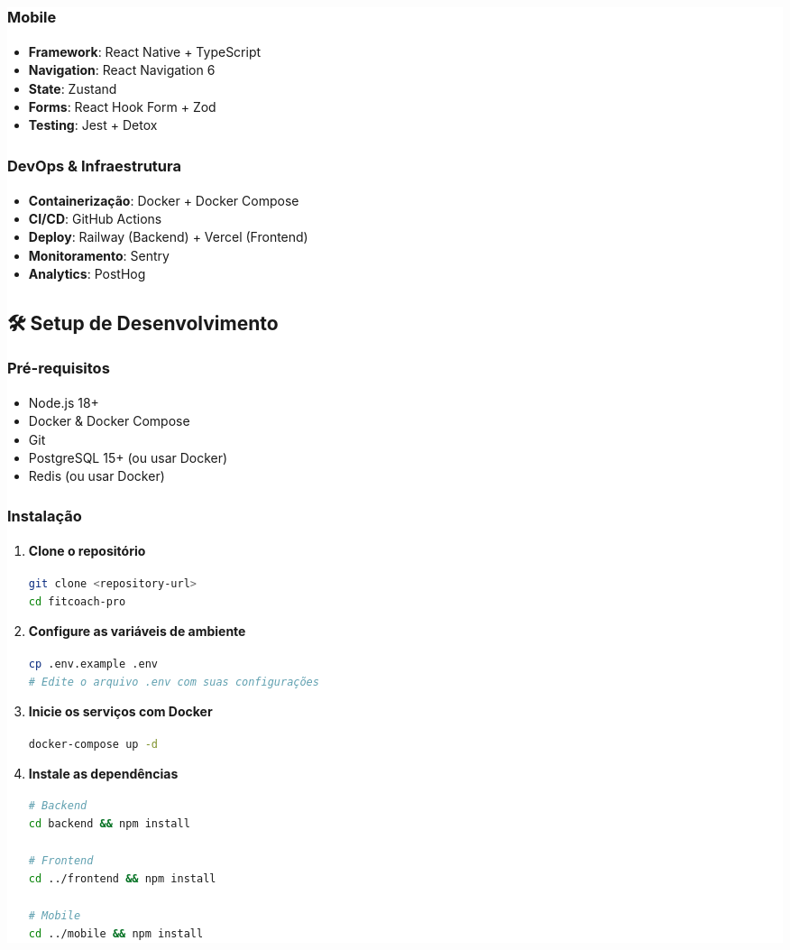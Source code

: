 ### Mobile
- **Framework**: React Native + TypeScript
- **Navigation**: React Navigation 6
- **State**: Zustand
- **Forms**: React Hook Form + Zod
- **Testing**: Jest + Detox

### DevOps & Infraestrutura
- **Containerização**: Docker + Docker Compose
- **CI/CD**: GitHub Actions
- **Deploy**: Railway (Backend) + Vercel (Frontend)
- **Monitoramento**: Sentry
- **Analytics**: PostHog

## 🛠️ Setup de Desenvolvimento

### Pré-requisitos

- Node.js 18+
- Docker & Docker Compose
- Git
- PostgreSQL 15+ (ou usar Docker)
- Redis (ou usar Docker)

### Instalação

1. **Clone o repositório**
   ```bash
   git clone <repository-url>
   cd fitcoach-pro
   ```

2. **Configure as variáveis de ambiente**
   ```bash
   cp .env.example .env
   # Edite o arquivo .env com suas configurações
   ```

3. **Inicie os serviços com Docker**
   ```bash
   docker-compose up -d
   ```

4. **Instale as dependências**
   ```bash
   # Backend
   cd backend && npm install
   
   # Frontend
   cd ../frontend && npm install
   
   # Mobile
   cd ../mobile && npm install
   ```
